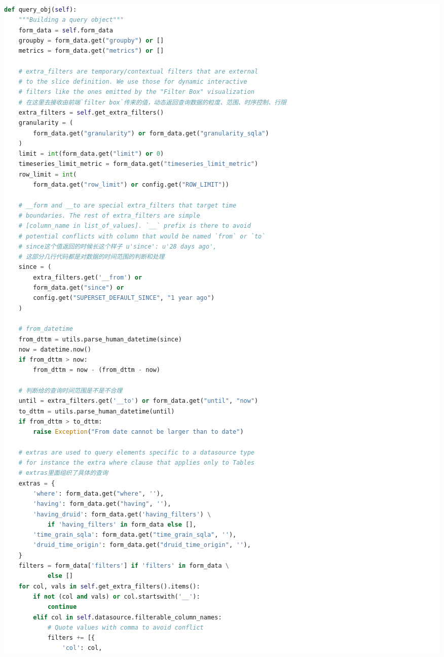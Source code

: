 ```python
def query_obj(self):
    """Building a query object"""
    form_data = self.form_data
    groupby = form_data.get("groupby") or []
    metrics = form_data.get("metrics") or []

    # extra_filters are temporary/contextual filters that are external
    # to the slice definition. We use those for dynamic interactive
    # filters like the ones emitted by the "Filter Box" visualization
    # 在这里去接收由前端`filter box`传来的值，动态返回查询数据的粒度、范围、时序控制、行限
    extra_filters = self.get_extra_filters()
    granularity = (
        form_data.get("granularity") or form_data.get("granularity_sqla")
    )
    limit = int(form_data.get("limit") or 0)
    timeseries_limit_metric = form_data.get("timeseries_limit_metric")
    row_limit = int(
        form_data.get("row_limit") or config.get("ROW_LIMIT"))

    # __form and __to are special extra_filters that target time
    # boundaries. The rest of extra_filters are simple
    # [column_name in list_of_values]. `__` prefix is there to avoid
    # potential conflicts with column that would be named `from` or `to`
    # since这个值返回的时候长这个样子 u'since': u'28 days ago',
    # 这部分几行代码都是对数据的时间范围的判断和处理
    since = (
        extra_filters.get('__from') or
        form_data.get("since") or
        config.get("SUPERSET_DEFAULT_SINCE", "1 year ago")
    )

    # from_datetime
    from_dttm = utils.parse_human_datetime(since)
    now = datetime.now()
    if from_dttm > now:
        from_dttm = now - (from_dttm - now)

    # 判断给的查询时间范围是不是不合理
    until = extra_filters.get('__to') or form_data.get("until", "now")
    to_dttm = utils.parse_human_datetime(until)
    if from_dttm > to_dttm:
        raise Exception("From date cannot be larger than to date")

    # extras are used to query elements specific to a datasource type
    # for instance the extra where clause that applies only to Tables
    # extras里面组织了具体的查询
    extras = {
        'where': form_data.get("where", ''),
        'having': form_data.get("having", ''),
        'having_druid': form_data.get('having_filters') \
            if 'having_filters' in form_data else [],
        'time_grain_sqla': form_data.get("time_grain_sqla", ''),
        'druid_time_origin': form_data.get("druid_time_origin", ''),
    }
    filters = form_data['filters'] if 'filters' in form_data \
            else []
    for col, vals in self.get_extra_filters().items():
        if not (col and vals) or col.startswith('__'):
            continue
        elif col in self.datasource.filterable_column_names:
            # Quote values with comma to avoid conflict
            filters += [{
                'col': col,
```
